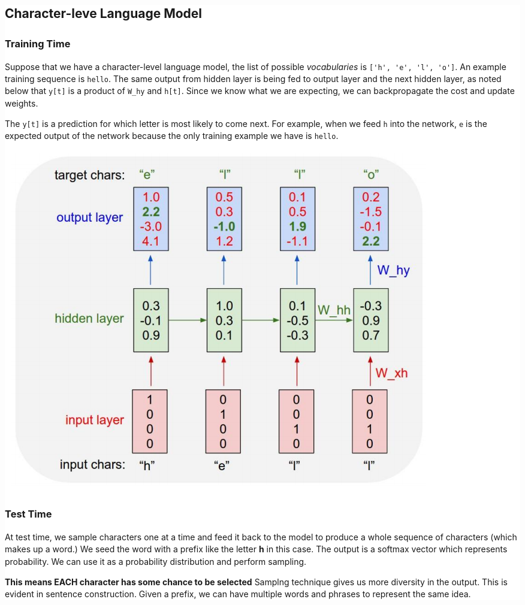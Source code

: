 ## Character-leve Language Model
### Training Time
Suppose that we have a character-level language model, the list of possible *vocabularies* is `['h', 'e', 'l', 'o']`.  An example training sequence is `hello`. The same output from hidden layer is being fed to output layer and the next hidden layer, as noted below that `y[t]` is a product of `W_hy` and `h[t]`. Since we know what we are expecting, we can backpropagate the cost and update weights.

The `y[t]` is a prediction for which letter is most likely to come next. For example, when we feed `h` into the network, `e` is the expected output of the network because the only training example we have is `hello`. 

![language-model](img/language-model.png)

### Test Time
At test time, we sample characters one at a time and feed it back to the model to produce a whole sequence of characters (which makes up a word.) We seed the word with a prefix like the letter **h** in this case. The output is a softmax vector which represents probability. We can use it as a probability distribution and perform sampling.

**This means EACH character has some chance to be selected** Samplng technique gives us more diversity in the output. This is evident in sentence construction. Given a prefix, we can have multiple words and phrases to represent the same idea.
